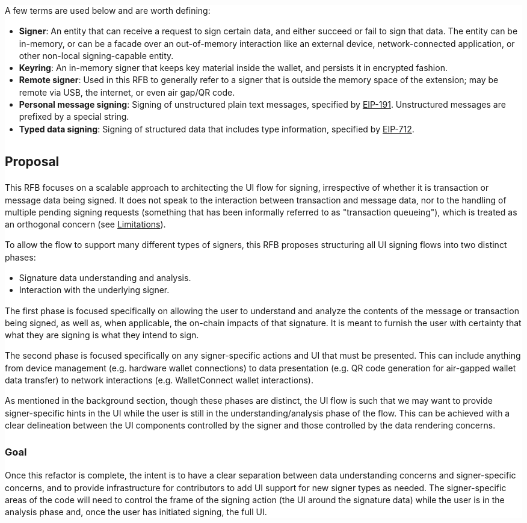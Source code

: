 A few terms are used below and are worth defining:

- **Signer**: An entity that can receive a request to sign certain data, and
  either succeed or fail to sign that data. The entity can be in-memory, or
  can be a facade over an out-of-memory interaction like an external device,
  network-connected application, or other non-local signing-capable entity.
- **Keyring**: An in-memory signer that keeps key material inside the wallet,
  and persists it in encrypted fashion.
- **Remote signer**: Used in this RFB to generally refer to a signer that is
  outside the memory space of the extension; may be remote via USB, the
  internet, or even air gap/QR code.
- **Personal message signing**: Signing of unstructured plain text messages,
  specified by [EIP-191][eip191]. Unstructured messages are prefixed by a
  special string.
- **Typed data signing**: Signing of structured data that includes type
  information, specified by [EIP-712][eip712].

## Proposal

This RFB focuses on a scalable approach to architecting the UI flow for
signing, irrespective of whether it is transaction or message data being
signed. It does not speak to the interaction between transaction and message
data, nor to the handling of multiple pending signing requests (something that
has been informally referred to as "transaction queueing"), which is treated as
an orthogonal concern (see [Limitations](#limitations)).

To allow the flow to support many different types of signers, this RFB proposes
structuring all UI signing flows into two distinct phases:

- Signature data understanding and analysis.
- Interaction with the underlying signer.

The first phase is focused specifically on allowing the user to understand and
analyze the contents of the message or transaction being signed, as well as,
when applicable, the on-chain impacts of that signature. It is meant to furnish
the user with certainty that what they are signing is what they intend to sign.

The second phase is focused specifically on any signer-specific actions and UI
that must be presented. This can include anything from device management (e.g.
hardware wallet connections) to data presentation (e.g. QR code generation for
air-gapped wallet data transfer) to network interactions (e.g. WalletConnect
wallet interactions).

As mentioned in the background section, though these phases are distinct, the
UI flow is such that we may want to provide signer-specific hints in the UI
while the user is still in the understanding/analysis phase of the flow. This
can be achieved with a clear delineation between the UI components controlled
by the signer and those controlled by the data rendering concerns.

### Goal

Once this refactor is complete, the intent is to have a clear separation
between data understanding concerns and signer-specific concerns, and to
provide infrastructure for contributors to add UI support for new signer types
as needed. The signer-specific areas of the code will need to control the frame
of the signing action (the UI around the signature data) while the user is in
the analysis phase and, once the user has initiated signing, the full UI.


  [signerType in SignerType]: SigningFrame
[eip712]: https://eips.ethereum.org/EIPS/eip-712
[eip191]: https://eips.ethereum.org/EIPS/eip-191